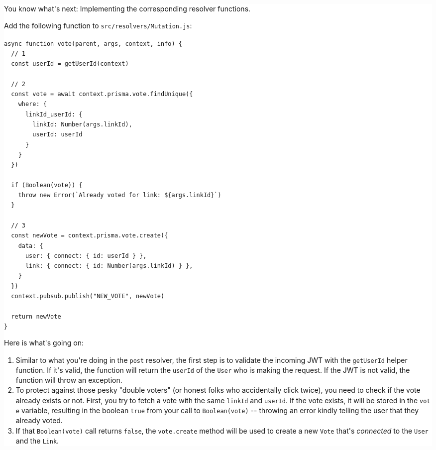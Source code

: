 </Instruction>

You know what's next: Implementing the corresponding resolver functions.

<Instruction>

Add the following function to `src/resolvers/Mutation.js`:

```js(path=".../hackernews-node/src/resolvers/Mutation.js")
async function vote(parent, args, context, info) {
  // 1
  const userId = getUserId(context)

  // 2
  const vote = await context.prisma.vote.findUnique({
    where: {
      linkId_userId: {
        linkId: Number(args.linkId),
        userId: userId
      }
    }
  })

  if (Boolean(vote)) {
    throw new Error(`Already voted for link: ${args.linkId}`)
  }

  // 3
  const newVote = context.prisma.vote.create({
    data: {
      user: { connect: { id: userId } },
      link: { connect: { id: Number(args.linkId) } },
    }
  })
  context.pubsub.publish("NEW_VOTE", newVote)

  return newVote
}
```

</Instruction>

Here is what's going on:

1. Similar to what you're doing in the `post` resolver, the first step is to validate the incoming JWT with the `getUserId` helper function. If it's valid, the function will return
   the `userId` of the `User` who is making the request. If the JWT is not valid, the function will throw an exception.
1. To protect against those pesky "double voters" (or honest folks who accidentally click twice), you need to check if the vote already exists or not. First, you try to fetch a
   vote with the same `linkId` and `userId`. If the vote exists, it will be stored in the `vote` variable, resulting in the boolean `true` from your call to `Boolean(vote)` --
   throwing an error kindly telling the user that they already voted.
1. If that `Boolean(vote)` call returns `false`, the `vote.create` method will be used to create a new `Vote` that's _connected_ to the `User` and the `Link`.

